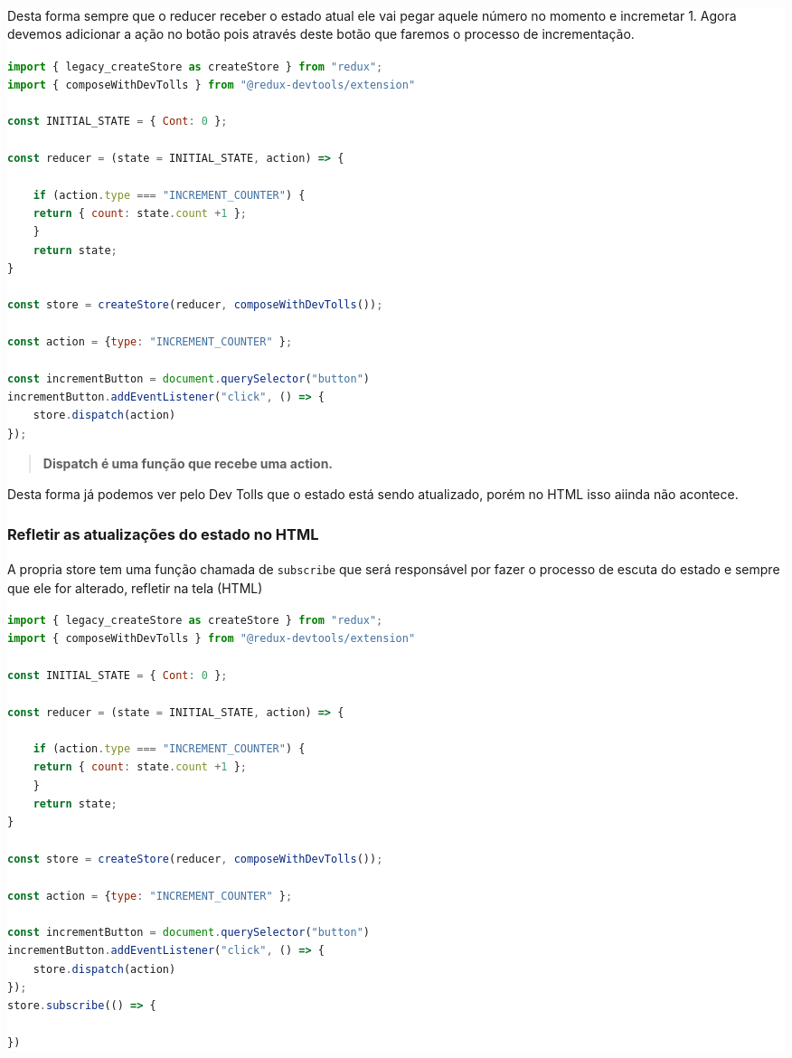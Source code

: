 Desta forma sempre que o reducer receber o estado atual ele vai pegar aquele número no momento e incremetar 1. Agora devemos adicionar a ação no botão pois através deste botão que faremos o processo de incrementação.

```js
import { legacy_createStore as createStore } from "redux";
import { composeWithDevTolls } from "@redux-devtools/extension"

const INITIAL_STATE = { Cont: 0 };

const reducer = (state = INITIAL_STATE, action) => {

	if (action.type === "INCREMENT_COUNTER") {
	return { count: state.count +1 };
	}
	return state;
}

const store = createStore(reducer, composeWithDevTolls());

const action = {type: "INCREMENT_COUNTER" };

const incrementButton = document.querySelector("button")
incrementButton.addEventListener("click", () => {
	store.dispatch(action)
});
```

> **Dispatch é uma função que recebe uma action.**


Desta forma já podemos ver pelo Dev Tolls que o estado está sendo atualizado, porém no HTML isso aiinda não acontece.

### Refletir as atualizações do estado no HTML

A propria store tem uma função chamada de `subscribe` que será responsável por fazer o processo de escuta do estado e sempre que ele for alterado, refletir na tela (HTML)

```js
import { legacy_createStore as createStore } from "redux";
import { composeWithDevTolls } from "@redux-devtools/extension"

const INITIAL_STATE = { Cont: 0 };

const reducer = (state = INITIAL_STATE, action) => {

	if (action.type === "INCREMENT_COUNTER") {
	return { count: state.count +1 };
	}
	return state;
}

const store = createStore(reducer, composeWithDevTolls());

const action = {type: "INCREMENT_COUNTER" };

const incrementButton = document.querySelector("button")
incrementButton.addEventListener("click", () => {
	store.dispatch(action)
});
store.subscribe(() => {

})
```
